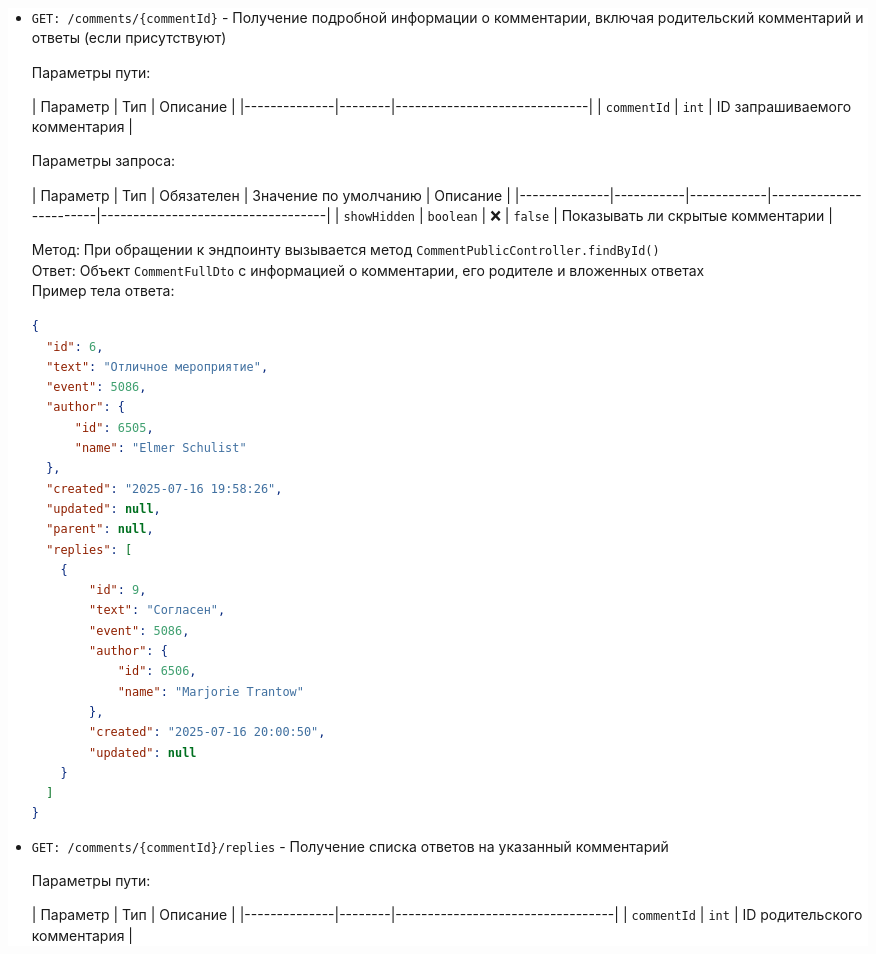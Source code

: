   - `GET: /comments/{commentId}` - Получение подробной информации о комментарии, включая родительский комментарий и ответы (если присутствуют)

    Параметры пути:

    | Параметр     | Тип   | Описание                     |
        |--------------|--------|------------------------------|
    | `commentId`  | `int`  | ID запрашиваемого комментария |

    Параметры запроса:

    | Параметр     | Тип       | Обязателен | Значение по умолчанию | Описание                          |
        |--------------|-----------|------------|------------------------|-----------------------------------|
    | `showHidden` | `boolean` | ❌          | `false`                | Показывать ли скрытые комментарии |

    Метод: При обращении к эндпоинту вызывается метод `CommentPublicController.findById()`  
    Ответ: Объект `CommentFullDto` с информацией о комментарии, его родителе и вложенных ответах  
    Пример тела ответа:

    ```json
    {
      "id": 6,
      "text": "Отличное мероприятие",
      "event": 5086,
      "author": {
          "id": 6505,
          "name": "Elmer Schulist"
      },
      "created": "2025-07-16 19:58:26",
      "updated": null,
      "parent": null,
      "replies": [
        {
            "id": 9,
            "text": "Согласен",
            "event": 5086,
            "author": {
                "id": 6506,
                "name": "Marjorie Trantow"
            },
            "created": "2025-07-16 20:00:50",
            "updated": null
        }
      ]
    }
    ```

  - `GET: /comments/{commentId}/replies` - Получение списка ответов на указанный комментарий

    Параметры пути:

    | Параметр     | Тип   |  Описание                        |
        |--------------|--------|----------------------------------|
    | `commentId`  | `int`  | ID родительского комментария     |
